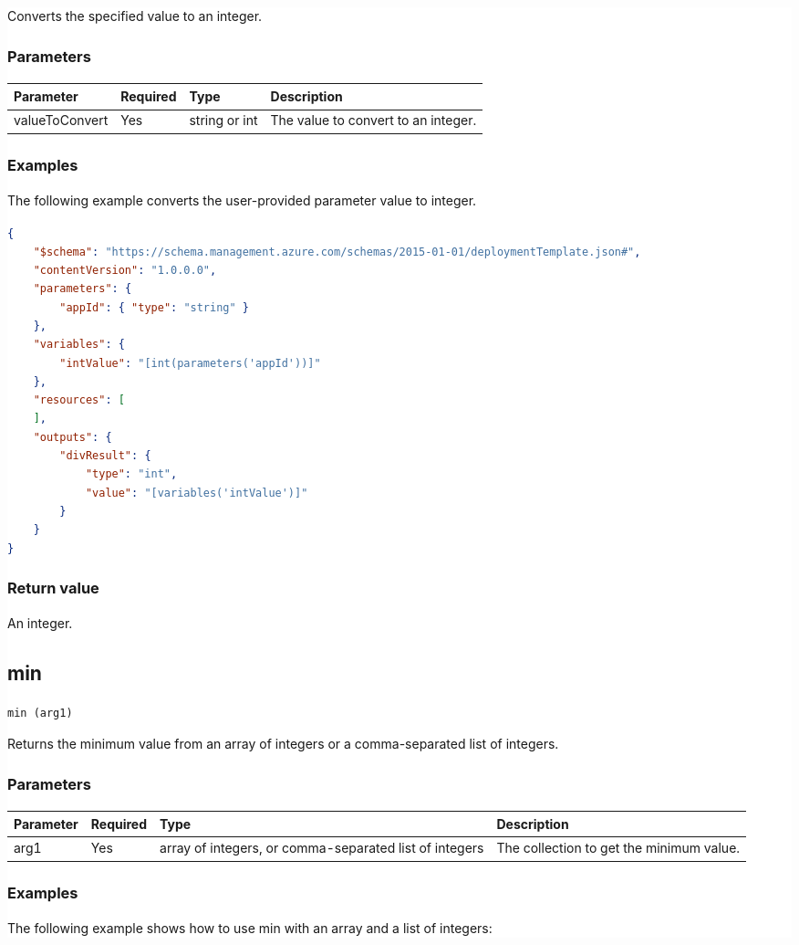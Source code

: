 Converts the specified value to an integer.

### Parameters

| Parameter | Required | Type | Description |
|:--- |:--- |:--- |:--- |
| valueToConvert |Yes |string or int |The value to convert to an integer. |

### Examples

The following example converts the user-provided parameter value to integer.

```json
{
    "$schema": "https://schema.management.azure.com/schemas/2015-01-01/deploymentTemplate.json#",
    "contentVersion": "1.0.0.0",
    "parameters": {
        "appId": { "type": "string" }
    },
    "variables": { 
        "intValue": "[int(parameters('appId'))]"
    },
    "resources": [
    ],
    "outputs": {
        "divResult": {
            "type": "int",
            "value": "[variables('intValue')]"
        }
    }
}
```

### Return value

An integer.

## <a id="min"></a> min
`min (arg1)`

Returns the minimum value from an array of integers or a comma-separated list of integers.

### Parameters

| Parameter | Required | Type | Description |
|:--- |:--- |:--- |:--- |
| arg1 |Yes |array of integers, or comma-separated list of integers |The collection to get the minimum value. |

### Examples

The following example shows how to use min with an array and a list of integers:
